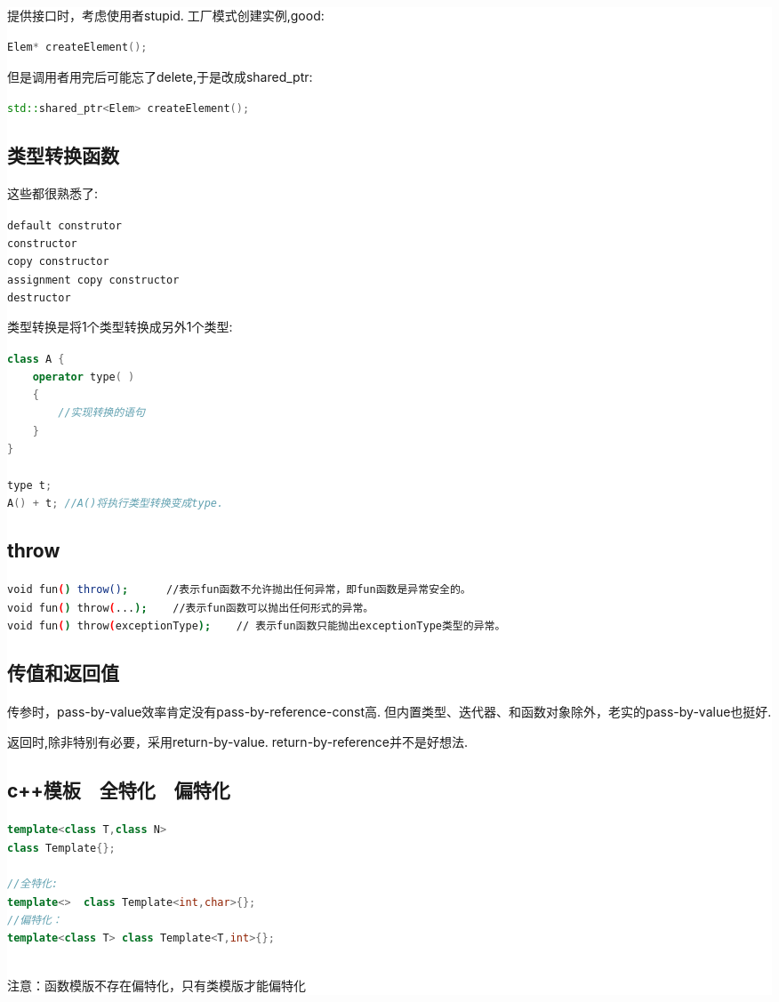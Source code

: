 提供接口时，考虑使用者stupid.
工厂模式创建实例,good:
```cpp
Elem* createElement();
```
但是调用者用完后可能忘了delete,于是改成shared_ptr:
```cpp
std::shared_ptr<Elem> createElement();
```
## 类型转换函数
这些都很熟悉了:
```sh
default construtor
constructor
copy constructor
assignment copy constructor
destructor
```
类型转换是将1个类型转换成另外1个类型:
```cpp
class A {
    operator type( )
    {
        //实现转换的语句
    }
}

type t;
A() + t; //A()将执行类型转换变成type.
 ```
 ## throw
 ```sh
void fun() throw();      //表示fun函数不允许抛出任何异常，即fun函数是异常安全的。
void fun() throw(...);    //表示fun函数可以抛出任何形式的异常。
void fun() throw(exceptionType);    // 表示fun函数只能抛出exceptionType类型的异常。
 ```

 ## 传值和返回值
传参时，pass-by-value效率肯定没有pass-by-reference-const高.
但内置类型、迭代器、和函数对象除外，老实的pass-by-value也挺好.

返回时,除非特别有必要，采用return-by-value. return-by-reference并不是好想法.

## c++模板　全特化　偏特化
```cpp
template<class T,class N> 
class Template{}; 
 
//全特化:
template<>  class Template<int,char>{};
//偏特化：
template<class T> class Template<T,int>{};
 
```
注意：函数模版不存在偏特化，只有类模版才能偏特化
